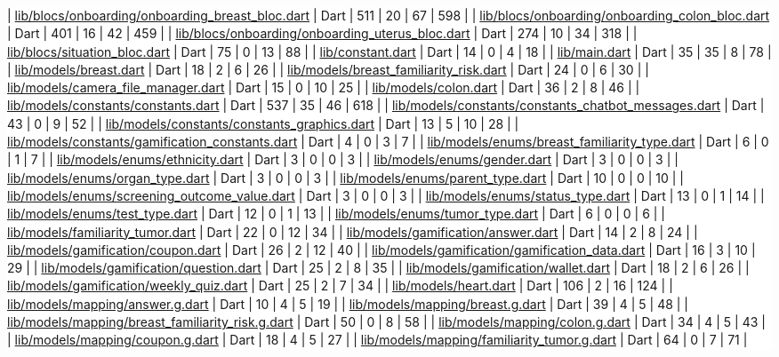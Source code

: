 | [lib/blocs/onboarding/onboarding_breast_bloc.dart](/lib/blocs/onboarding/onboarding_breast_bloc.dart) | Dart | 511 | 20 | 67 | 598 |
| [lib/blocs/onboarding/onboarding_colon_bloc.dart](/lib/blocs/onboarding/onboarding_colon_bloc.dart) | Dart | 401 | 16 | 42 | 459 |
| [lib/blocs/onboarding/onboarding_uterus_bloc.dart](/lib/blocs/onboarding/onboarding_uterus_bloc.dart) | Dart | 274 | 10 | 34 | 318 |
| [lib/blocs/situation_bloc.dart](/lib/blocs/situation_bloc.dart) | Dart | 75 | 0 | 13 | 88 |
| [lib/constant.dart](/lib/constant.dart) | Dart | 14 | 0 | 4 | 18 |
| [lib/main.dart](/lib/main.dart) | Dart | 35 | 35 | 8 | 78 |
| [lib/models/breast.dart](/lib/models/breast.dart) | Dart | 18 | 2 | 6 | 26 |
| [lib/models/breast_familiarity_risk.dart](/lib/models/breast_familiarity_risk.dart) | Dart | 24 | 0 | 6 | 30 |
| [lib/models/camera_file_manager.dart](/lib/models/camera_file_manager.dart) | Dart | 15 | 0 | 10 | 25 |
| [lib/models/colon.dart](/lib/models/colon.dart) | Dart | 36 | 2 | 8 | 46 |
| [lib/models/constants/constants.dart](/lib/models/constants/constants.dart) | Dart | 537 | 35 | 46 | 618 |
| [lib/models/constants/constants_chatbot_messages.dart](/lib/models/constants/constants_chatbot_messages.dart) | Dart | 43 | 0 | 9 | 52 |
| [lib/models/constants/constants_graphics.dart](/lib/models/constants/constants_graphics.dart) | Dart | 13 | 5 | 10 | 28 |
| [lib/models/constants/gamification_constants.dart](/lib/models/constants/gamification_constants.dart) | Dart | 4 | 0 | 3 | 7 |
| [lib/models/enums/breast_familiarity_type.dart](/lib/models/enums/breast_familiarity_type.dart) | Dart | 6 | 0 | 1 | 7 |
| [lib/models/enums/ethnicity.dart](/lib/models/enums/ethnicity.dart) | Dart | 3 | 0 | 0 | 3 |
| [lib/models/enums/gender.dart](/lib/models/enums/gender.dart) | Dart | 3 | 0 | 0 | 3 |
| [lib/models/enums/organ_type.dart](/lib/models/enums/organ_type.dart) | Dart | 3 | 0 | 0 | 3 |
| [lib/models/enums/parent_type.dart](/lib/models/enums/parent_type.dart) | Dart | 10 | 0 | 0 | 10 |
| [lib/models/enums/screening_outcome_value.dart](/lib/models/enums/screening_outcome_value.dart) | Dart | 3 | 0 | 0 | 3 |
| [lib/models/enums/status_type.dart](/lib/models/enums/status_type.dart) | Dart | 13 | 0 | 1 | 14 |
| [lib/models/enums/test_type.dart](/lib/models/enums/test_type.dart) | Dart | 12 | 0 | 1 | 13 |
| [lib/models/enums/tumor_type.dart](/lib/models/enums/tumor_type.dart) | Dart | 6 | 0 | 0 | 6 |
| [lib/models/familiarity_tumor.dart](/lib/models/familiarity_tumor.dart) | Dart | 22 | 0 | 12 | 34 |
| [lib/models/gamification/answer.dart](/lib/models/gamification/answer.dart) | Dart | 14 | 2 | 8 | 24 |
| [lib/models/gamification/coupon.dart](/lib/models/gamification/coupon.dart) | Dart | 26 | 2 | 12 | 40 |
| [lib/models/gamification/gamification_data.dart](/lib/models/gamification/gamification_data.dart) | Dart | 16 | 3 | 10 | 29 |
| [lib/models/gamification/question.dart](/lib/models/gamification/question.dart) | Dart | 25 | 2 | 8 | 35 |
| [lib/models/gamification/wallet.dart](/lib/models/gamification/wallet.dart) | Dart | 18 | 2 | 6 | 26 |
| [lib/models/gamification/weekly_quiz.dart](/lib/models/gamification/weekly_quiz.dart) | Dart | 25 | 2 | 7 | 34 |
| [lib/models/heart.dart](/lib/models/heart.dart) | Dart | 106 | 2 | 16 | 124 |
| [lib/models/mapping/answer.g.dart](/lib/models/mapping/answer.g.dart) | Dart | 10 | 4 | 5 | 19 |
| [lib/models/mapping/breast.g.dart](/lib/models/mapping/breast.g.dart) | Dart | 39 | 4 | 5 | 48 |
| [lib/models/mapping/breast_familiarity_risk.g.dart](/lib/models/mapping/breast_familiarity_risk.g.dart) | Dart | 50 | 0 | 8 | 58 |
| [lib/models/mapping/colon.g.dart](/lib/models/mapping/colon.g.dart) | Dart | 34 | 4 | 5 | 43 |
| [lib/models/mapping/coupon.g.dart](/lib/models/mapping/coupon.g.dart) | Dart | 18 | 4 | 5 | 27 |
| [lib/models/mapping/familiarity_tumor.g.dart](/lib/models/mapping/familiarity_tumor.g.dart) | Dart | 64 | 0 | 7 | 71 |